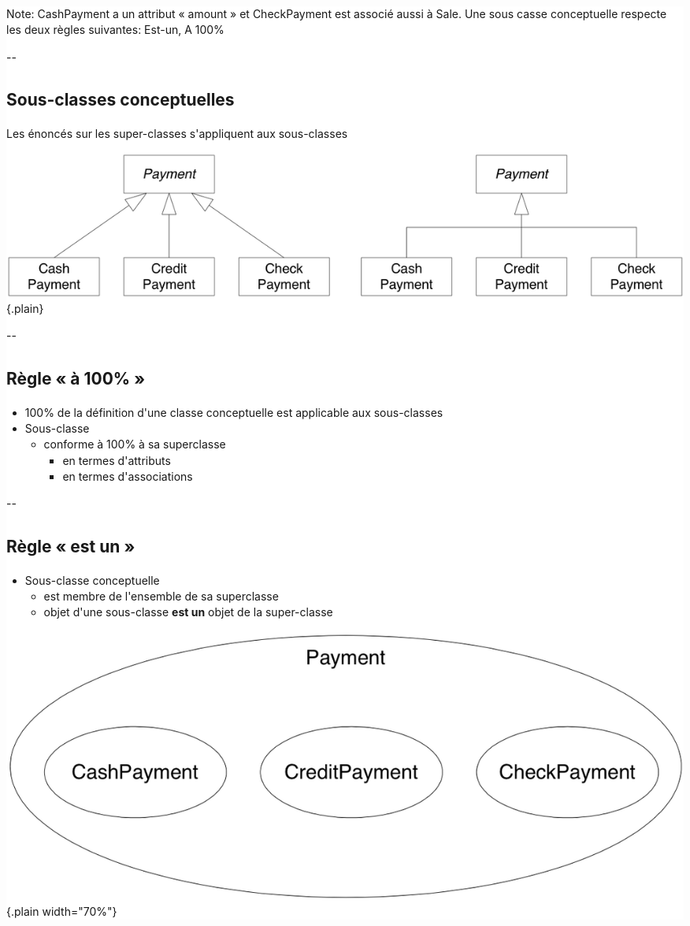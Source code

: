 
Note: CashPayment a un attribut «&nbsp;amount&nbsp;» et CheckPayment est associé aussi à Sale. Une sous casse conceptuelle respecte les deux règles suivantes: Est-un, A 100%

--


## Sous-classes conceptuelles

Les énoncés sur les super-classes s'appliquent aux sous-classes

 ![larman/F26.5, A32.5](assets/larman/F26.5.png){.plain}


--


## Règle «&nbsp;à 100%&nbsp;»
- 100% de la définition d'une classe conceptuelle est applicable aux sous-classes
- Sous-classe
    - conforme à 100% à sa superclasse
        - en termes d'attributs
        - en termes d'associations

--


## Règle «&nbsp;est un&nbsp;»
- Sous-classe conceptuelle
    - est membre de l'ensemble de sa superclasse
    - objet d'une sous-classe **est un** objet de la super-classe

 ![larman/F26.4,A32.4](assets/larman/F26.4.png){.plain width="70%"}
